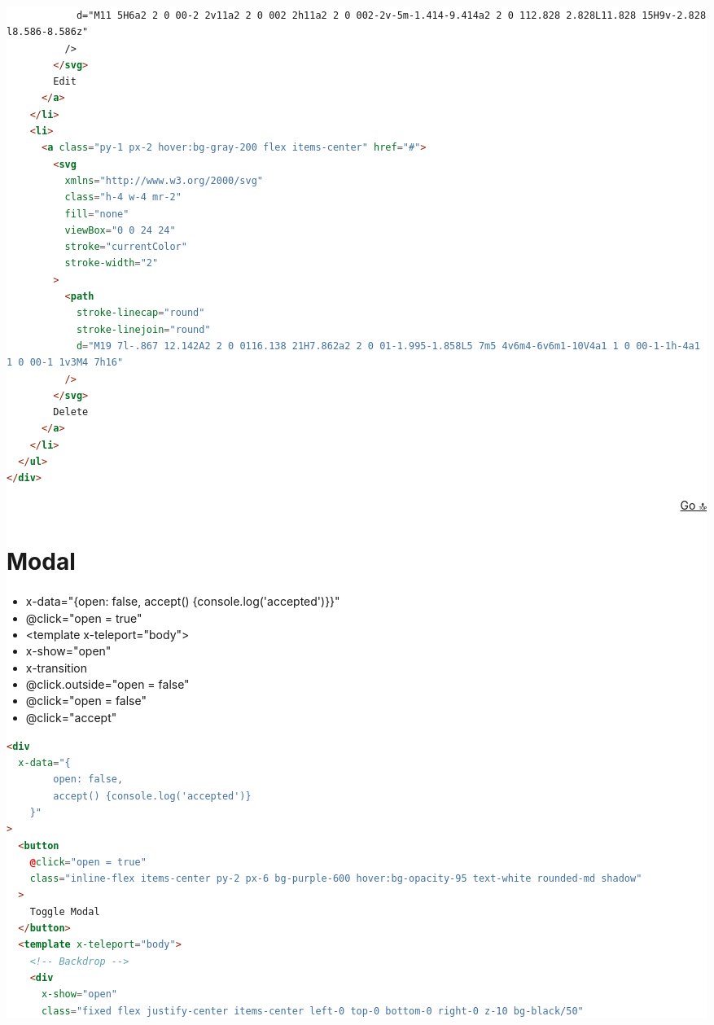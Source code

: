 ```html
            d="M11 5H6a2 2 0 00-2 2v11a2 2 0 002 2h11a2 2 0 002-2v-5m-1.414-9.414a2 2 0 112.828 2.828L11.828 15H9v-2.828l8.586-8.586z"
          />
        </svg>
        Edit
      </a>
    </li>
    <li>
      <a class="py-1 px-2 hover:bg-gray-200 flex items-center" href="#">
        <svg
          xmlns="http://www.w3.org/2000/svg"
          class="h-4 w-4 mr-2"
          fill="none"
          viewBox="0 0 24 24"
          stroke="currentColor"
          stroke-width="2"
        >
          <path
            stroke-linecap="round"
            stroke-linejoin="round"
            d="M19 7l-.867 12.142A2 2 0 0116.138 21H7.862a2 2 0 01-1.995-1.858L5 7m5 4v6m4-6v6m1-10V4a1 1 0 00-1-1h-4a1 1 0 00-1 1v3M4 7h16"
          />
        </svg>
        Delete
      </a>
    </li>
  </ul>
</div>
```

<p align="right"><a href="#top">Go 🔝</a></p>

# Modal

- x-data="{open: false, accept() {console.log('accepted')}}"
- @click="open = true"
- \<template x-teleport="body">
- x-show="open"
- x-transition
- @click.outside="open = false"
- @click="open = false"
- @click="accept"

```html
<div
  x-data="{
        open: false, 
        accept() {console.log('accepted')}
    }"
>
  <button
    @click="open = true"
    class="inline-flex items-center py-2 px-6 bg-purple-600 hover:bg-opacity-95 text-white rounded-md shadow"
  >
    Toggle Modal
  </button>
  <template x-teleport="body">
    <!-- Backdrop -->
    <div
      x-show="open"
      class="fixed flex justify-center items-center left-0 top-0 bottom-0 right-0 z-10 bg-black/50"
```